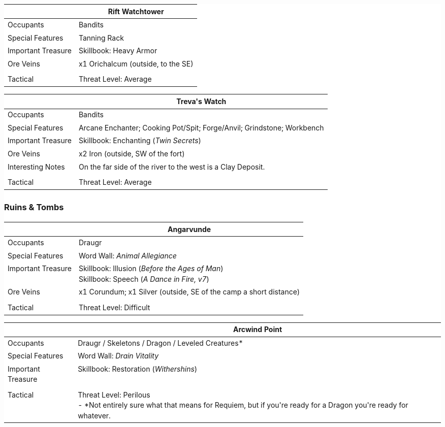 
|   | Rift Watchtower |
| :--- | --- |
| Occupants | Bandits |
| Special Features | Tanning Rack |
| Important Treasure | Skillbook: Heavy Armor |
| Ore Veins | x1 Orichalcum (outside, to the SE) |
|||
| Tactical | Threat Level: Average |


|   | Treva's Watch |
| :--- | --- |
| Occupants | Bandits |
| Special Features | Arcane Enchanter; Cooking Pot/Spit; Forge/Anvil; Grindstone; Workbench |
| Important Treasure | Skillbook: Enchanting (*Twin Secrets*) |
| Ore Veins | x2 Iron (outside, SW of the fort) |
| Interesting Notes | On the far side of the river to the west is a Clay Deposit. |
|||
| Tactical | Threat Level: Average |


### Ruins & Tombs

|   | Angarvunde  |
| :--- | --- |
| Occupants | Draugr |
| Special Features | Word Wall: *Animal Allegiance* |
| Important Treasure | Skillbook: Illusion (*Before the Ages of Man*)<br/>Skillbook: Speech (*A Dance in Fire, v7*) |
| Ore Veins | x1 Corundum; x1 Silver (outside, SE of the camp a short distance) |
|||
| Tactical | Threat Level: Difficult |


|   | Arcwind Point |
| :--- | --- |
| Occupants | Draugr / Skeletons / Dragon / Leveled Creatures* |
| Special Features | Word Wall: *Drain Vitality* |
| Important Treasure | Skillbook: Restoration (*Withershins*) |
|||
| Tactical | Threat Level: Perilous<br/>- *Not entirely sure what that means for Requiem, but if you're ready for a Dragon you're ready for whatever. |
